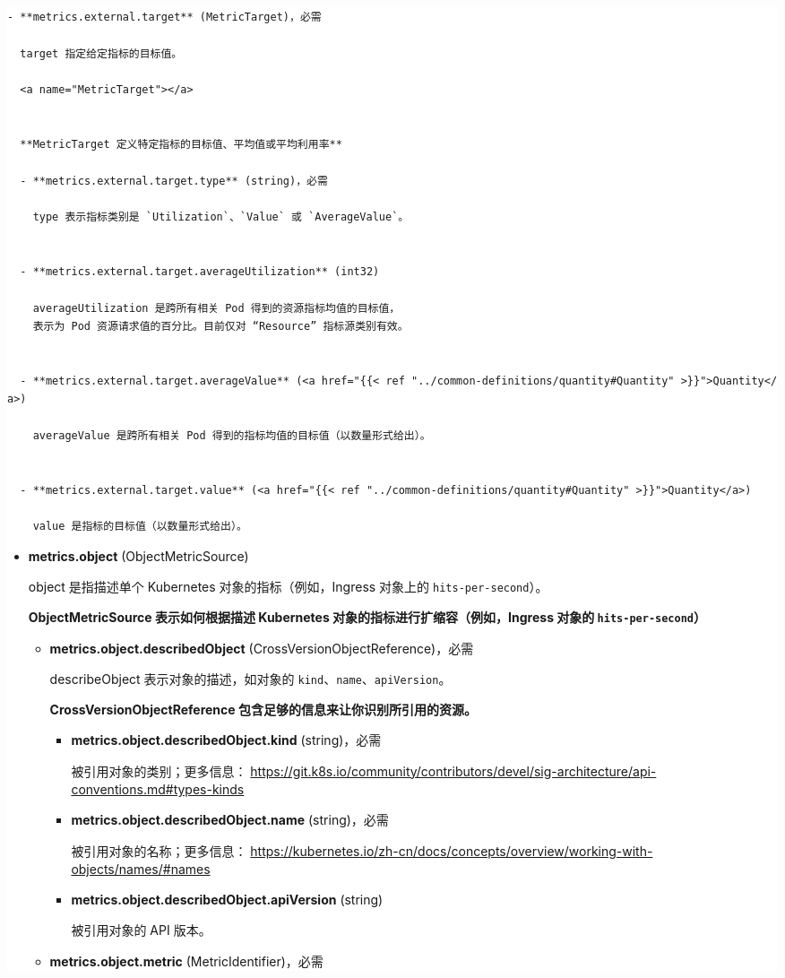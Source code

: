 
    - **metrics.external.target** (MetricTarget)，必需

      target 指定给定指标的目标值。

      <a name="MetricTarget"></a>


      **MetricTarget 定义特定指标的目标值、平均值或平均利用率**

      - **metrics.external.target.type** (string)，必需

        type 表示指标类别是 `Utilization`、`Value` 或 `AverageValue`。


      - **metrics.external.target.averageUtilization** (int32)

        averageUtilization 是跨所有相关 Pod 得到的资源指标均值的目标值，
        表示为 Pod 资源请求值的百分比。目前仅对 “Resource” 指标源类别有效。


      - **metrics.external.target.averageValue** (<a href="{{< ref "../common-definitions/quantity#Quantity" >}}">Quantity</a>)

        averageValue 是跨所有相关 Pod 得到的指标均值的目标值（以数量形式给出）。


      - **metrics.external.target.value** (<a href="{{< ref "../common-definitions/quantity#Quantity" >}}">Quantity</a>)

        value 是指标的目标值（以数量形式给出）。


  - **metrics.object** (ObjectMetricSource)

    object 是指描述单个 Kubernetes 对象的指标（例如，Ingress 对象上的 `hits-per-second`）。

    <a name="ObjectMetricSource"></a>


    **ObjectMetricSource 表示如何根据描述 Kubernetes 对象的指标进行扩缩容（例如，Ingress 对象的 `hits-per-second`）**

    - **metrics.object.describedObject** (CrossVersionObjectReference)，必需

      describeObject 表示对象的描述，如对象的 `kind`、`name`、`apiVersion`。

      <a name="CrossVersionObjectReference"></a>


      **CrossVersionObjectReference 包含足够的信息来让你识别所引用的资源。**

      - **metrics.object.describedObject.kind** (string)，必需

        被引用对象的类别；更多信息： https://git.k8s.io/community/contributors/devel/sig-architecture/api-conventions.md#types-kinds


      - **metrics.object.describedObject.name** (string)，必需

        被引用对象的名称；更多信息： https://kubernetes.io/zh-cn/docs/concepts/overview/working-with-objects/names/#names


      - **metrics.object.describedObject.apiVersion** (string)

        被引用对象的 API 版本。


    - **metrics.object.metric** (MetricIdentifier)，必需
